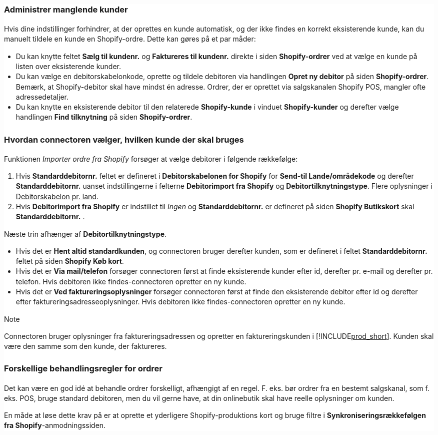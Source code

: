### <a name="manage-missing-customers"></a>Administrer manglende kunder

Hvis dine indstillinger forhindrer, at der oprettes en kunde automatisk, og der ikke findes en korrekt eksisterende kunde, kan du manuelt tildele en kunde en Shopify-ordre. Dette kan gøres på et par måder:

* Du kan knytte feltet **Sælg til kundenr.** og **Faktureres til kundenr.** direkte i siden **Shopify-ordrer** ved at vælge en kunde på listen over eksisterende kunder.
* Du kan vælge en debitorskabelonkode, oprette og tildele debitoren via handlingen **Opret ny debitor** på siden **Shopify-ordrer**. Bemærk, at Shopify-debitor skal have mindst én adresse. Ordrer, der er oprettet via salgskanalen Shopify POS, mangler ofte adressedetaljer.
* Du kan knytte en eksisterende debitor til den relaterede **Shopify-kunde** i vinduet **Shopify-kunder** og derefter vælge handlingen **Find tilknytning** på siden **Shopify-ordrer**.

### <a name="how-the-connector-chooses-which-customer-to-use"></a>Hvordan connectoren vælger, hvilken kunde der skal bruges

Funktionen *Importer ordre fra Shopify* forsøger at vælge debitorer i følgende rækkefølge:

1. Hvis **Standarddebitornr.** feltet er defineret i **Debitorskabelonen for Shopify** for **Send-til Lande/områdekode** og derefter **Standarddebitornr.** uanset indstillingerne i felterne **Debitorimport fra Shopify** og **Debitortilknytningstype**. Flere oplysninger i [Debitorskabelon pr. land](synchronize-customers.md#customer-template-per-countryregion).
2. Hvis **Debitorimport fra Shopify** er indstillet til *Ingen* og **Standarddebitornr.** er defineret på siden **Shopify Butikskort** skal **Standarddebitornr.** .

Næste trin afhænger af **Debitortilknytningstype**.

* Hvis det er **Hent altid standardkunden**, og connectoren bruger derefter kunden, som er defineret i feltet **Standarddebitornr.** feltet på siden **Shopify Køb kort**.
* Hvis det er **Via mail/telefon** forsøger connectoren først at finde eksisterende kunder efter id, derefter pr. e-mail og derefter pr. telefon. Hvis debitoren ikke findes-connectoren opretter en ny kunde.
* Hvis det er **Ved faktureringsoplysninger** forsøger connectoren først at finde den eksisterende debitor efter id og derefter efter faktureringsadresseoplysninger. Hvis debitoren ikke findes-connectoren opretter en ny kunde.

> [!NOTE]  
> Connectoren bruger oplysninger fra faktureringsadressen og opretter en faktureringskunden i [!INCLUDE[prod_short](../includes/prod_short.md)]. Kunden skal være den samme som den kunde, der faktureres.

### <a name="different-processing-rules-for-orders"></a>Forskellige behandlingsregler for ordrer

Det kan være en god idé at behandle ordrer forskelligt, afhængigt af en regel. F. eks. bør ordrer fra en bestemt salgskanal, som f. eks. POS, bruge standard debitoren, men du vil gerne have, at din onlinebutik skal have reelle oplysninger om kunden.

En måde at løse dette krav på er at oprette et yderligere Shopify-produktions kort og bruge filtre i **Synkroniseringsrækkefølgen fra Shopify**-anmodningssiden.
